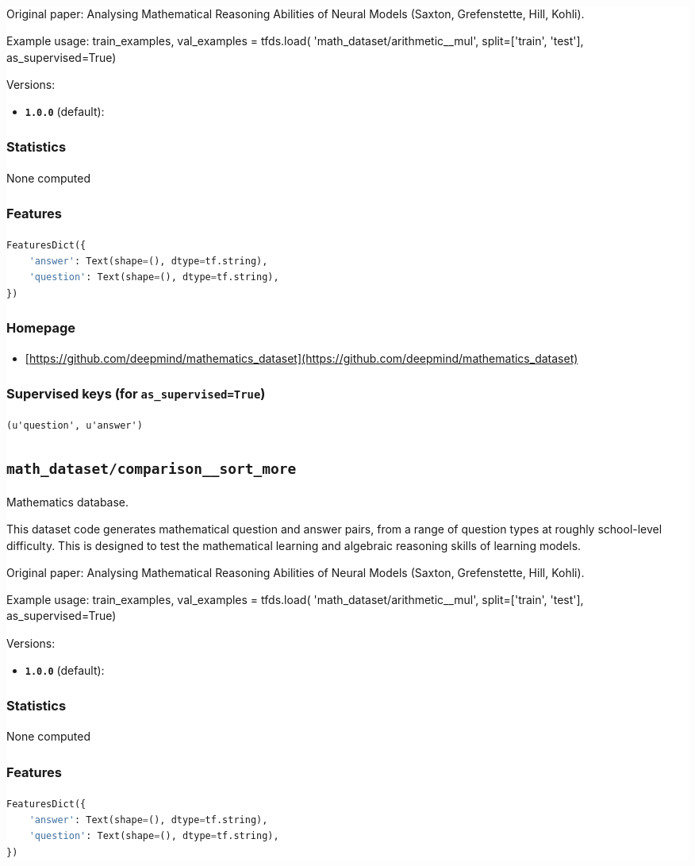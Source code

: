 Original paper: Analysing Mathematical Reasoning Abilities of Neural Models
(Saxton, Grefenstette, Hill, Kohli).

Example usage: train_examples, val_examples = tfds.load(
'math_dataset/arithmetic__mul', split=['train', 'test'], as_supervised=True)

Versions:

*   **`1.0.0`** (default):

### Statistics
None computed

### Features
```python
FeaturesDict({
    'answer': Text(shape=(), dtype=tf.string),
    'question': Text(shape=(), dtype=tf.string),
})
```

### Homepage

*   [https://github.com/deepmind/mathematics_dataset](https://github.com/deepmind/mathematics_dataset)

### Supervised keys (for `as_supervised=True`)
`(u'question', u'answer')`

## `math_dataset/comparison__sort_more`

Mathematics database.

This dataset code generates mathematical question and answer pairs, from a range
of question types at roughly school-level difficulty. This is designed to test
the mathematical learning and algebraic reasoning skills of learning models.

Original paper: Analysing Mathematical Reasoning Abilities of Neural Models
(Saxton, Grefenstette, Hill, Kohli).

Example usage: train_examples, val_examples = tfds.load(
'math_dataset/arithmetic__mul', split=['train', 'test'], as_supervised=True)

Versions:

*   **`1.0.0`** (default):

### Statistics
None computed

### Features
```python
FeaturesDict({
    'answer': Text(shape=(), dtype=tf.string),
    'question': Text(shape=(), dtype=tf.string),
})
```
